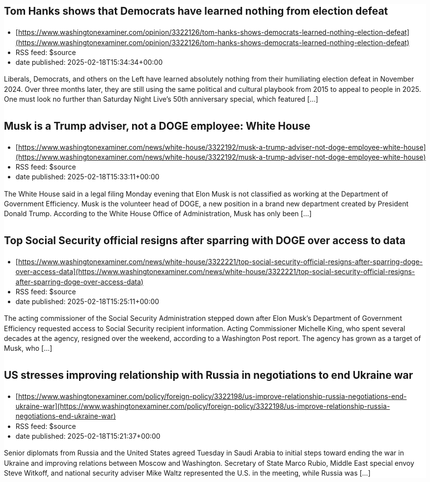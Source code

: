 ## Tom Hanks shows that Democrats have learned nothing from election defeat
 - [https://www.washingtonexaminer.com/opinion/3322126/tom-hanks-shows-democrats-learned-nothing-election-defeat](https://www.washingtonexaminer.com/opinion/3322126/tom-hanks-shows-democrats-learned-nothing-election-defeat)
 - RSS feed: $source
 - date published: 2025-02-18T15:34:34+00:00

Liberals, Democrats, and others on the Left have learned absolutely nothing from their humiliating election defeat in November 2024. Over three months later, they are still using the same political and cultural playbook from 2015 to appeal to people in 2025. One must look no further than Saturday Night Live’s 50th anniversary special, which featured [&#8230;]

## Musk is a Trump adviser, not a DOGE employee: White House
 - [https://www.washingtonexaminer.com/news/white-house/3322192/musk-a-trump-adviser-not-doge-employee-white-house](https://www.washingtonexaminer.com/news/white-house/3322192/musk-a-trump-adviser-not-doge-employee-white-house)
 - RSS feed: $source
 - date published: 2025-02-18T15:33:11+00:00

The White House said in a legal filing Monday evening that Elon Musk is not classified as working at the Department of Government Efficiency. Musk is the volunteer head of DOGE, a new position in a brand new department created by President Donald Trump. According to the White House Office of Administration, Musk has only been [&#8230;]

## Top Social Security official resigns after sparring with DOGE over access to data
 - [https://www.washingtonexaminer.com/news/white-house/3322221/top-social-security-official-resigns-after-sparring-doge-over-access-data](https://www.washingtonexaminer.com/news/white-house/3322221/top-social-security-official-resigns-after-sparring-doge-over-access-data)
 - RSS feed: $source
 - date published: 2025-02-18T15:25:11+00:00

The acting commissioner of the Social Security Administration stepped down after Elon Musk’s Department of Government Efficiency requested access to Social Security recipient information. Acting Commissioner Michelle King, who spent several decades at the agency, resigned over the weekend, according to a Washington Post report. The agency has grown as a target of Musk, who [&#8230;]

## US stresses improving relationship with Russia in negotiations to end Ukraine war
 - [https://www.washingtonexaminer.com/policy/foreign-policy/3322198/us-improve-relationship-russia-negotiations-end-ukraine-war](https://www.washingtonexaminer.com/policy/foreign-policy/3322198/us-improve-relationship-russia-negotiations-end-ukraine-war)
 - RSS feed: $source
 - date published: 2025-02-18T15:21:37+00:00

Senior diplomats from Russia and the United States agreed Tuesday in Saudi Arabia to initial steps toward ending the war in Ukraine and improving relations between Moscow and Washington. Secretary of State Marco Rubio, Middle East special envoy Steve Witkoff, and national security adviser Mike Waltz represented the U.S. in the meeting, while Russia was [&#8230;]
